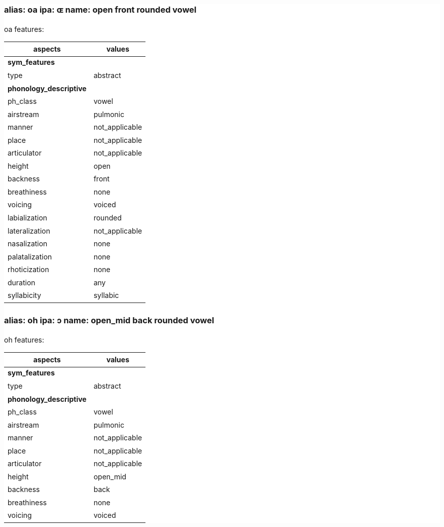 ### alias: oa	ipa: ɶ	name: open front rounded vowel
  oa features:

| aspects                   | values         |
|---------------------------|----------------|
| **sym_features**          |                |
| type                      | abstract       |
| **phonology_descriptive** |                |
| ph_class                  | vowel          |
| airstream                 | pulmonic       |
| manner                    | not_applicable |
| place                     | not_applicable |
| articulator               | not_applicable |
| height                    | open           |
| backness                  | front          |
| breathiness               | none           |
| voicing                   | voiced         |
| labialization             | rounded        |
| lateralization            | not_applicable |
| nasalization              | none           |
| palatalization            | none           |
| rhoticization             | none           |
| duration                  | any            |
| syllabicity               | syllabic       |

### alias: oh	ipa: ɔ	name: open_mid back rounded vowel
  oh features:

| aspects                   | values         |
|---------------------------|----------------|
| **sym_features**          |                |
| type                      | abstract       |
| **phonology_descriptive** |                |
| ph_class                  | vowel          |
| airstream                 | pulmonic       |
| manner                    | not_applicable |
| place                     | not_applicable |
| articulator               | not_applicable |
| height                    | open_mid       |
| backness                  | back           |
| breathiness               | none           |
| voicing                   | voiced         |